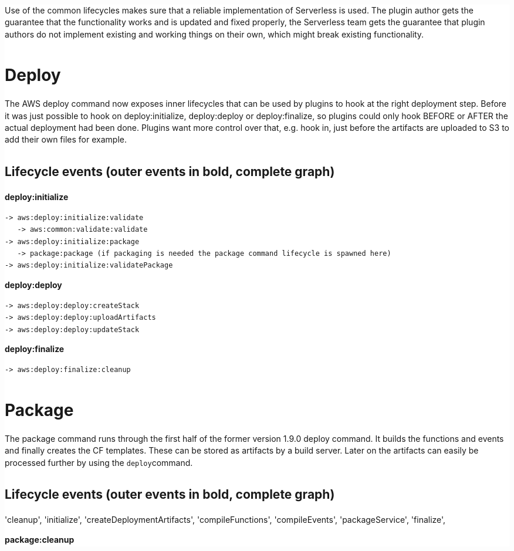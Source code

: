 Use of the common lifecycles makes sure that a reliable implementation of Serverless is used.
The plugin author gets the guarantee that the functionality works and is updated and fixed properly,
the Serverless team gets the guarantee that plugin authors do not implement existing and working
things on their own, which might break existing functionality.

# Deploy

The AWS deploy command now exposes inner lifecycles that can be used by plugins to hook
at the right deployment step. Before it was just possible to hook on deploy:initialize,
deploy:deploy or deploy:finalize, so plugins could only hook BEFORE or AFTER the actual
deployment had been done. Plugins want more control over that, e.g. hook in, just before the
artifacts are uploaded to S3 to add their own files for example.

## Lifecycle events (outer events in bold, complete graph)

**deploy:initialize**

    -> aws:deploy:initialize:validate
       -> aws:common:validate:validate
    -> aws:deploy:initialize:package
       -> package:package (if packaging is needed the package command lifecycle is spawned here)
    -> aws:deploy:initialize:validatePackage

**deploy:deploy**

    -> aws:deploy:deploy:createStack
    -> aws:deploy:deploy:uploadArtifacts
    -> aws:deploy:deploy:updateStack

**deploy:finalize**

    -> aws:deploy:finalize:cleanup

# Package

The package command runs through the first half of the former version 1.9.0 deploy command.
It builds the functions and events and finally creates the CF templates. These can be stored
as artifacts by a build server. Later on the artifacts can easily be processed further by using
the `deploy`command.

## Lifecycle events (outer events in bold, complete graph)

'cleanup',
'initialize',
'createDeploymentArtifacts',
'compileFunctions',
'compileEvents',
'packageService',
'finalize',

**package:cleanup**
